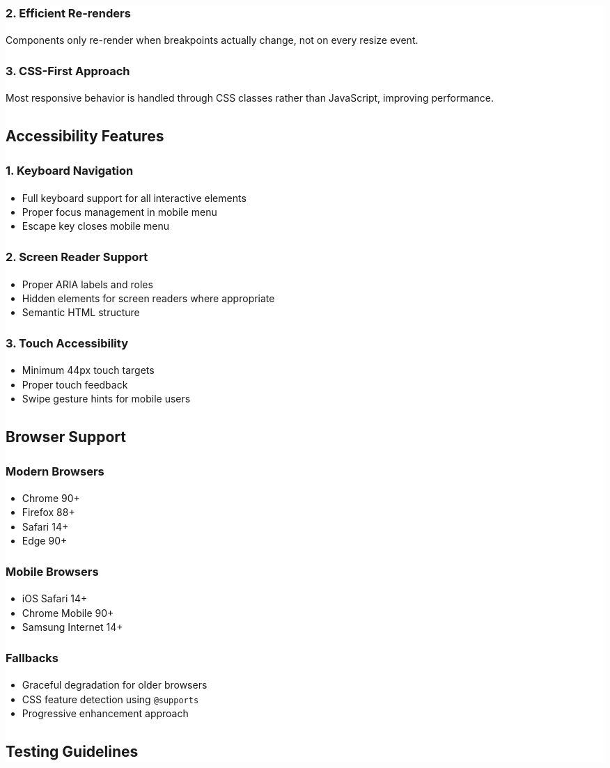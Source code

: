 ### 2. Efficient Re-renders

Components only re-render when breakpoints actually change, not on every resize event.

### 3. CSS-First Approach

Most responsive behavior is handled through CSS classes rather than JavaScript, improving performance.

## Accessibility Features

### 1. Keyboard Navigation

- Full keyboard support for all interactive elements
- Proper focus management in mobile menu
- Escape key closes mobile menu

### 2. Screen Reader Support

- Proper ARIA labels and roles
- Hidden elements for screen readers where appropriate
- Semantic HTML structure

### 3. Touch Accessibility

- Minimum 44px touch targets
- Proper touch feedback
- Swipe gesture hints for mobile users

## Browser Support

### Modern Browsers

- Chrome 90+
- Firefox 88+
- Safari 14+
- Edge 90+

### Mobile Browsers

- iOS Safari 14+
- Chrome Mobile 90+
- Samsung Internet 14+

### Fallbacks

- Graceful degradation for older browsers
- CSS feature detection using `@supports`
- Progressive enhancement approach

## Testing Guidelines
